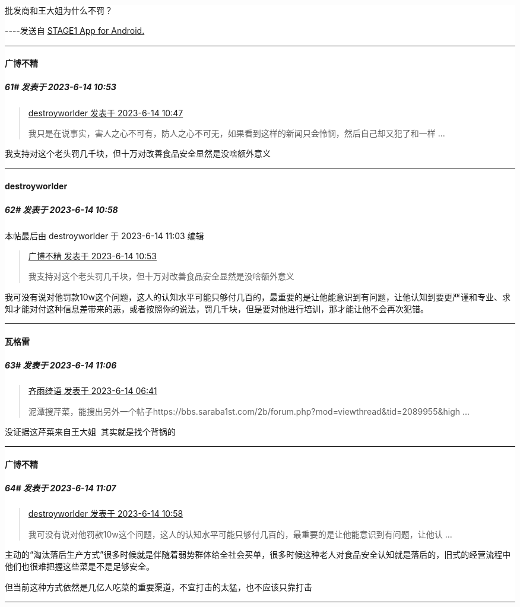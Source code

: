 批发商和王大姐为什么不罚？

----发送自 [STAGE1 App for Android.](http://stage1.5j4m.com/?1.37)


*****

####  广博不精  
##### 61#       发表于 2023-6-14 10:53

<blockquote><a href="httphttps://bbs.saraba1st.com/2b/forum.php?mod=redirect&amp;goto=findpost&amp;pid=61278660&amp;ptid=2139911" target="_blank">destroyworlder 发表于 2023-6-14 10:47</a>

我只是在说事实，害人之心不可有，防人之心不可无，如果看到这样的新闻只会怜悯，然后自己却又犯了和一样 ...</blockquote>
我支持对这个老头罚几千块，但十万对改善食品安全显然是没啥额外意义

*****

####  destroyworlder  
##### 62#       发表于 2023-6-14 10:58

 本帖最后由 destroyworlder 于 2023-6-14 11:03 编辑 
<blockquote><a href="httphttps://bbs.saraba1st.com/2b/forum.php?mod=redirect&amp;goto=findpost&amp;pid=61278746&amp;ptid=2139911" target="_blank">广博不精 发表于 2023-6-14 10:53</a>

我支持对这个老头罚几千块，但十万对改善食品安全显然是没啥额外意义</blockquote>
我可没有说对他罚款10w这个问题，这人的认知水平可能只够付几百的，最重要的是让他能意识到有问题，让他认知到要更严谨和专业、求知才能对付这种信息差带来的恶，或者按照你的说法，罚几千块，但是要对他进行培训，那才能让他不会再次犯错。


*****

####  瓦格雷  
##### 63#       发表于 2023-6-14 11:06

<blockquote><a href="httphttps://bbs.saraba1st.com/2b/forum.php?mod=redirect&amp;goto=findpost&amp;pid=61276067&amp;ptid=2139911" target="_blank">齐雨绮语 发表于 2023-6-14 06:41</a>

泥潭搜芹菜，能搜出另外一个帖子https://bbs.saraba1st.com/2b/forum.php?mod=viewthread&amp;tid=2089955&amp;high ...</blockquote>
没证据这芹菜来自王大姐  其实就是找个背锅的

*****

####  广博不精  
##### 64#       发表于 2023-6-14 11:07

<blockquote><a href="httphttps://bbs.saraba1st.com/2b/forum.php?mod=redirect&amp;goto=findpost&amp;pid=61278844&amp;ptid=2139911" target="_blank">destroyworlder 发表于 2023-6-14 10:58</a>

我可没有说对他罚款10w这个问题，这人的认知水平可能只够付几百的，最重要的是让他能意识到有问题，让他认 ...</blockquote>
主动的“淘汰落后生产方式”很多时候就是伴随着弱势群体给全社会买单，很多时候这种老人对食品安全认知就是落后的，旧式的经营流程中他们也很难把握这些菜是不是足够安全。

但当前这种方式依然是几亿人吃菜的重要渠道，不宜打击的太猛，也不应该只靠打击

*****
